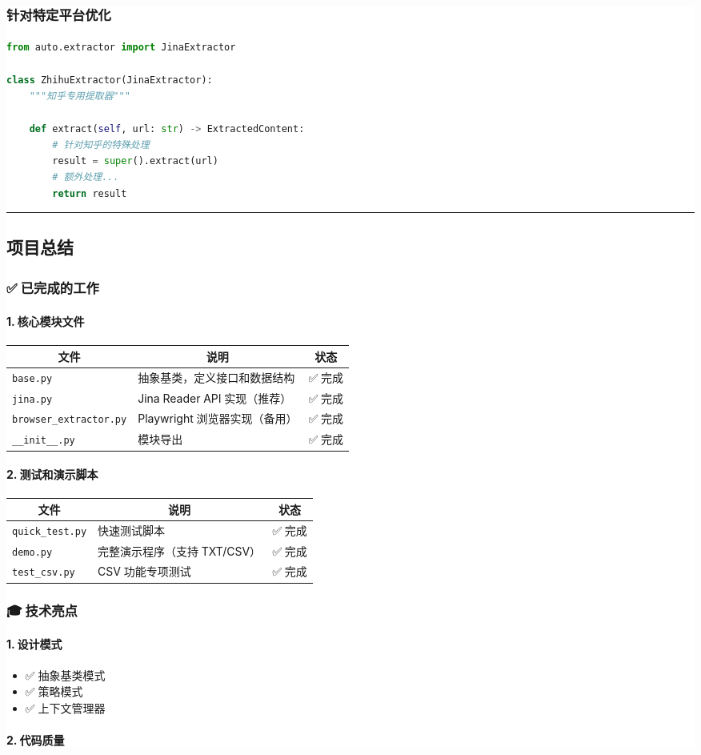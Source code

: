 ### 针对特定平台优化

```python
from auto.extractor import JinaExtractor

class ZhihuExtractor(JinaExtractor):
    """知乎专用提取器"""
    
    def extract(self, url: str) -> ExtractedContent:
        # 针对知乎的特殊处理
        result = super().extract(url)
        # 额外处理...
        return result
```

---

## 项目总结

### ✅ 已完成的工作

#### 1. 核心模块文件

| 文件 | 说明 | 状态 |
|------|------|------|
| `base.py` | 抽象基类，定义接口和数据结构 | ✅ 完成 |
| `jina.py` | Jina Reader API 实现（推荐） | ✅ 完成 |
| `browser_extractor.py` | Playwright 浏览器实现（备用） | ✅ 完成 |
| `__init__.py` | 模块导出 | ✅ 完成 |

#### 2. 测试和演示脚本

| 文件 | 说明 | 状态 |
|------|------|------|
| `quick_test.py` | 快速测试脚本 | ✅ 完成 |
| `demo.py` | 完整演示程序（支持 TXT/CSV） | ✅ 完成 |
| `test_csv.py` | CSV 功能专项测试 | ✅ 完成 |

### 🎓 技术亮点

#### 1. 设计模式

- ✅ 抽象基类模式
- ✅ 策略模式
- ✅ 上下文管理器

#### 2. 代码质量
